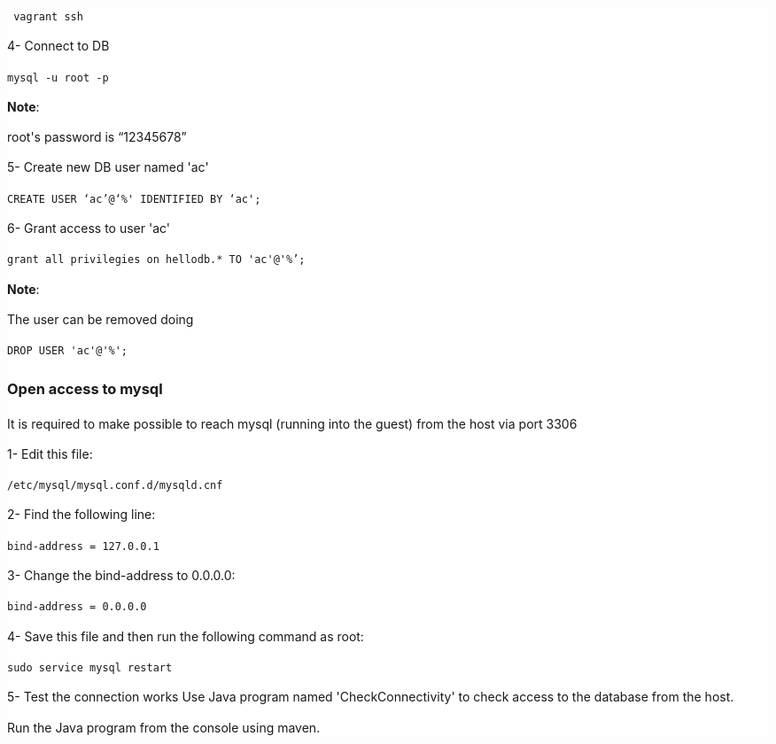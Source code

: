 ```
 vagrant ssh
```

4- Connect to DB
```
mysql -u root -p 
```

**Note**:  

root's password is “12345678”


5- Create new DB user named 'ac'
```
CREATE USER ‘ac’@‘%' IDENTIFIED BY ‘ac';
```

6- Grant access to user 'ac'
```
grant all privilegies on hellodb.* TO 'ac'@'%’;
```

**Note**:

The user can be removed doing
```
DROP USER 'ac'@'%';
```



### Open access to mysql 

It is required to make possible to reach mysql (running into the guest) from the host via port 3306

1- Edit this file:
```
/etc/mysql/mysql.conf.d/mysqld.cnf
```

2- Find the following line:
```
bind-address = 127.0.0.1
```

3- Change the bind-address to 0.0.0.0:
```
bind-address = 0.0.0.0
```

4- Save this file and then run the following command as root:
```
sudo service mysql restart
```


5- Test the connection works
Use Java program named 'CheckConnectivity' to check access to the database from the host.

Run the Java program from the console using maven.
